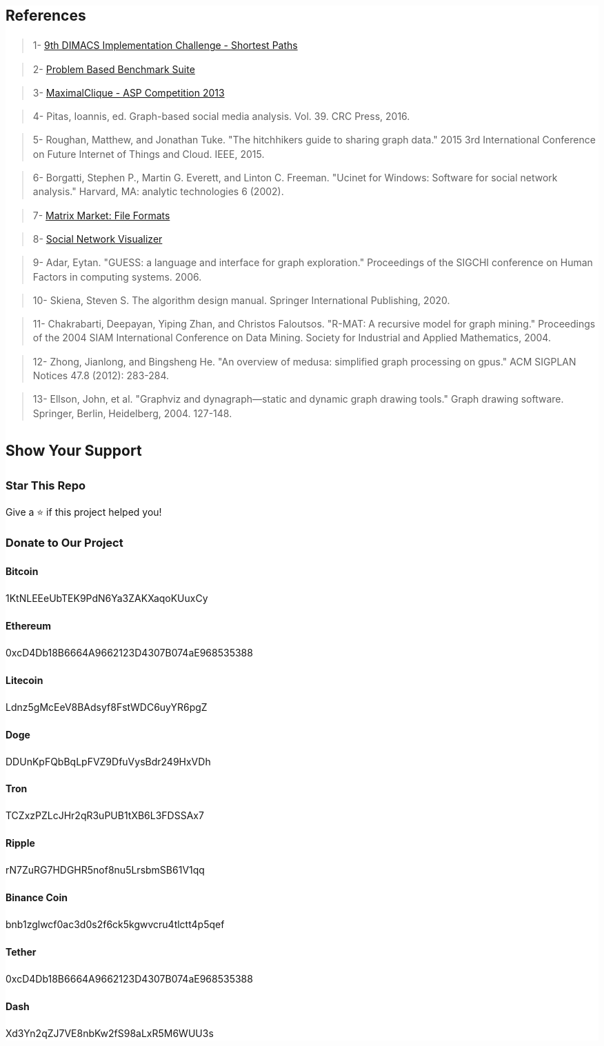 
## References
					

<blockquote>1- <a href="http://www.diag.uniroma1.it/challenge9/format.shtml">9th DIMACS Implementation Challenge - Shortest Paths</a> </blockquote>

<blockquote>2- <a href="http://www.cs.cmu.edu/~pbbs/benchmarks/graphIO.html">Problem Based Benchmark Suite</a></blockquote>

<blockquote>3- <a href="https://www.mat.unical.it/aspcomp2013/MaximalClique">MaximalClique - ASP Competition 2013</a></blockquote>

<blockquote>4- Pitas, Ioannis, ed. Graph-based social media analysis. Vol. 39. CRC Press, 2016. </blockquote>	

<blockquote>5- Roughan, Matthew, and Jonathan Tuke. "The hitchhikers guide to sharing graph data." 2015 3rd International Conference on Future Internet of Things and Cloud. IEEE, 2015. </blockquote>	

<blockquote>6- Borgatti, Stephen P., Martin G. Everett, and Linton C. Freeman. "Ucinet for Windows: Software for social network analysis." Harvard, MA: analytic technologies 6 (2002). </blockquote>

<blockquote>7- <a href="https://math.nist.gov/MatrixMarket/formats.html">Matrix Market: File Formats</a> </blockquote>		

<blockquote>8- <a href="https://socnetv.org/docs/formats.html#GML">Social Network Visualizer</a> </blockquote>

<blockquote>9- Adar, Eytan. "GUESS: a language and interface for graph exploration." Proceedings of the SIGCHI conference on Human Factors in computing systems. 2006. </blockquote>

<blockquote>10- Skiena, Steven S. The algorithm design manual. Springer International Publishing, 2020. </blockquote>

<blockquote>11- Chakrabarti, Deepayan, Yiping Zhan, and Christos Faloutsos. "R-MAT: A recursive model for graph mining." Proceedings of the 2004 SIAM International Conference on Data Mining. Society for Industrial and Applied Mathematics, 2004. </blockquote>

<blockquote>12- Zhong, Jianlong, and Bingsheng He. "An overview of medusa: simplified graph processing on gpus." ACM SIGPLAN Notices 47.8 (2012): 283-284.</blockquote>

<blockquote>13- Ellson, John, et al. "Graphviz and dynagraph—static and dynamic graph drawing tools." Graph drawing software. Springer, Berlin, Heidelberg, 2004. 127-148.</blockquote>
					
 
## Show Your Support
								
<h3>Star This Repo</h3>					

Give a ⭐️ if this project helped you!

<h3>Donate to Our Project</h3>	

<h4>Bitcoin</h4>
1KtNLEEeUbTEK9PdN6Ya3ZAKXaqoKUuxCy
<h4>Ethereum</h4>
0xcD4Db18B6664A9662123D4307B074aE968535388
<h4>Litecoin</h4>
Ldnz5gMcEeV8BAdsyf8FstWDC6uyYR6pgZ
<h4>Doge</h4>
DDUnKpFQbBqLpFVZ9DfuVysBdr249HxVDh
<h4>Tron</h4>
TCZxzPZLcJHr2qR3uPUB1tXB6L3FDSSAx7
<h4>Ripple</h4>
rN7ZuRG7HDGHR5nof8nu5LrsbmSB61V1qq
<h4>Binance Coin</h4>
bnb1zglwcf0ac3d0s2f6ck5kgwvcru4tlctt4p5qef
<h4>Tether</h4>
0xcD4Db18B6664A9662123D4307B074aE968535388
<h4>Dash</h4>
Xd3Yn2qZJ7VE8nbKw2fS98aLxR5M6WUU3s